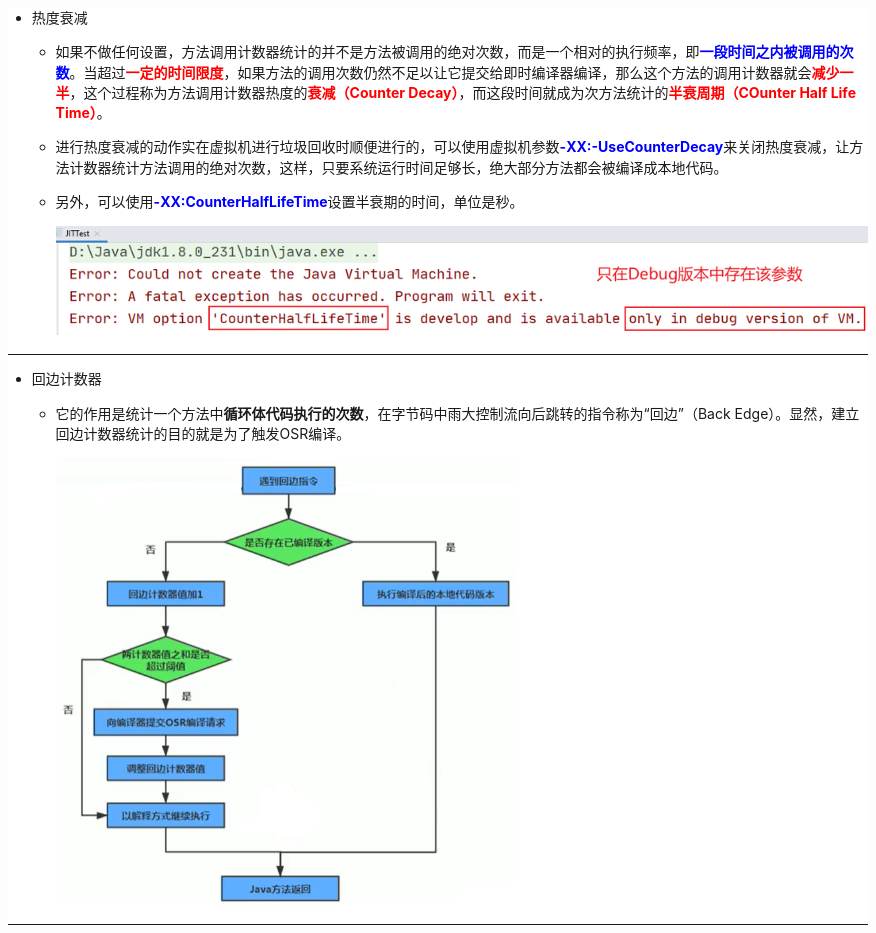 * 热度衰减

  * 如果不做任何设置，方法调用计数器统计的并不是方法被调用的绝对次数，而是一个相对的执行频率，即<font color=blue>**一段时间之内被调用的次数**</font>。当超过<font color=red>**一定的时间限度**</font>，如果方法的调用次数仍然不足以让它提交给即时编译器编译，那么这个方法的调用计数器就会<font color=red>**减少一半**</font>，这个过程称为方法调用计数器热度的<font color=red>**衰减（Counter Decay）**</font>，而这段时间就成为次方法统计的<font color=red>**半衰周期（COunter Half Life Time）**</font>。

  * 进行热度衰减的动作实在虚拟机进行垃圾回收时顺便进行的，可以使用虚拟机参数<font color=blue>**-XX:-UseCounterDecay**</font>来关闭热度衰减，让方法计数器统计方法调用的绝对次数，这样，只要系统运行时间足够长，绝大部分方法都会被编译成本地代码。

  * 另外，可以使用<font color=blue>**-XX:CounterHalfLifeTime**</font>设置半衰期的时间，单位是秒。

    <img src="images/242.png" alt="img" style="zoom:100%;" />

---

* 回边计数器

  * 它的作用是统计一个方法中**循环体代码执行的次数**，在字节码中雨大控制流向后跳转的指令称为“回边”（Back Edge）。显然，建立回边计数器统计的目的就是为了触发OSR编译。

    <img src="images/243.png" alt="img" style="zoom:67%;" />

---